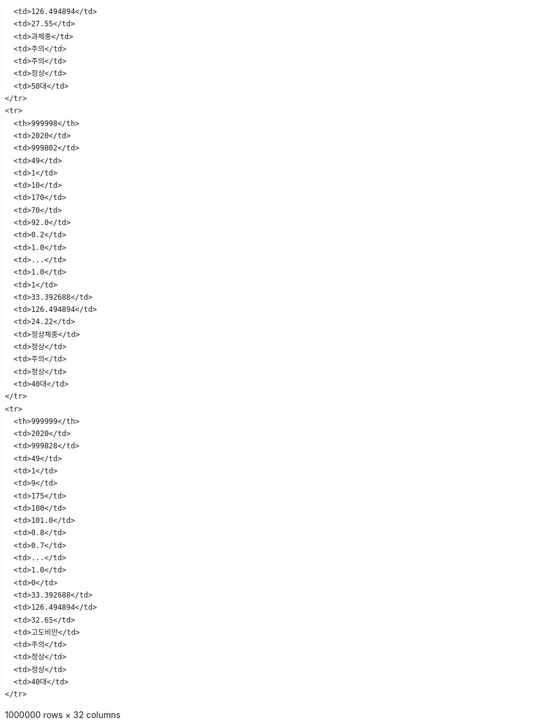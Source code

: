       <td>126.494894</td>
      <td>27.55</td>
      <td>과체중</td>
      <td>주의</td>
      <td>주의</td>
      <td>정상</td>
      <td>50대</td>
    </tr>
    <tr>
      <th>999998</th>
      <td>2020</td>
      <td>999802</td>
      <td>49</td>
      <td>1</td>
      <td>10</td>
      <td>170</td>
      <td>70</td>
      <td>92.0</td>
      <td>0.2</td>
      <td>1.0</td>
      <td>...</td>
      <td>1.0</td>
      <td>1</td>
      <td>33.392688</td>
      <td>126.494894</td>
      <td>24.22</td>
      <td>정상체중</td>
      <td>정상</td>
      <td>주의</td>
      <td>정상</td>
      <td>40대</td>
    </tr>
    <tr>
      <th>999999</th>
      <td>2020</td>
      <td>999828</td>
      <td>49</td>
      <td>1</td>
      <td>9</td>
      <td>175</td>
      <td>100</td>
      <td>101.0</td>
      <td>0.8</td>
      <td>0.7</td>
      <td>...</td>
      <td>1.0</td>
      <td>0</td>
      <td>33.392688</td>
      <td>126.494894</td>
      <td>32.65</td>
      <td>고도비만</td>
      <td>주의</td>
      <td>정상</td>
      <td>정상</td>
      <td>40대</td>
    </tr>
  </tbody>
</table>
<p>1000000 rows × 32 columns</p>
</div>
